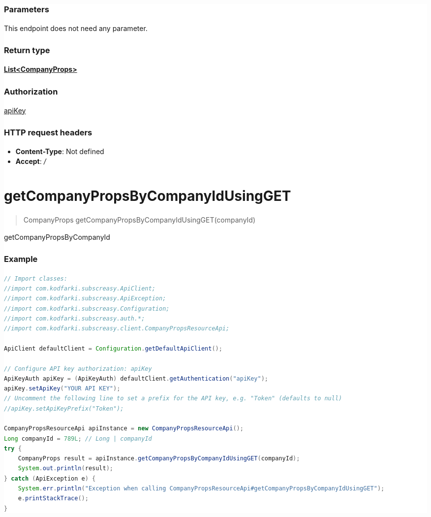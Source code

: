 ### Parameters
This endpoint does not need any parameter.

### Return type

[**List&lt;CompanyProps&gt;**](CompanyProps.md)

### Authorization

[apiKey](../README.md#apiKey)

### HTTP request headers

 - **Content-Type**: Not defined
 - **Accept**: */*

<a name="getCompanyPropsByCompanyIdUsingGET"></a>
# **getCompanyPropsByCompanyIdUsingGET**
> CompanyProps getCompanyPropsByCompanyIdUsingGET(companyId)

getCompanyPropsByCompanyId

### Example
```java
// Import classes:
//import com.kodfarki.subscreasy.ApiClient;
//import com.kodfarki.subscreasy.ApiException;
//import com.kodfarki.subscreasy.Configuration;
//import com.kodfarki.subscreasy.auth.*;
//import com.kodfarki.subscreasy.client.CompanyPropsResourceApi;

ApiClient defaultClient = Configuration.getDefaultApiClient();

// Configure API key authorization: apiKey
ApiKeyAuth apiKey = (ApiKeyAuth) defaultClient.getAuthentication("apiKey");
apiKey.setApiKey("YOUR API KEY");
// Uncomment the following line to set a prefix for the API key, e.g. "Token" (defaults to null)
//apiKey.setApiKeyPrefix("Token");

CompanyPropsResourceApi apiInstance = new CompanyPropsResourceApi();
Long companyId = 789L; // Long | companyId
try {
    CompanyProps result = apiInstance.getCompanyPropsByCompanyIdUsingGET(companyId);
    System.out.println(result);
} catch (ApiException e) {
    System.err.println("Exception when calling CompanyPropsResourceApi#getCompanyPropsByCompanyIdUsingGET");
    e.printStackTrace();
}
```
